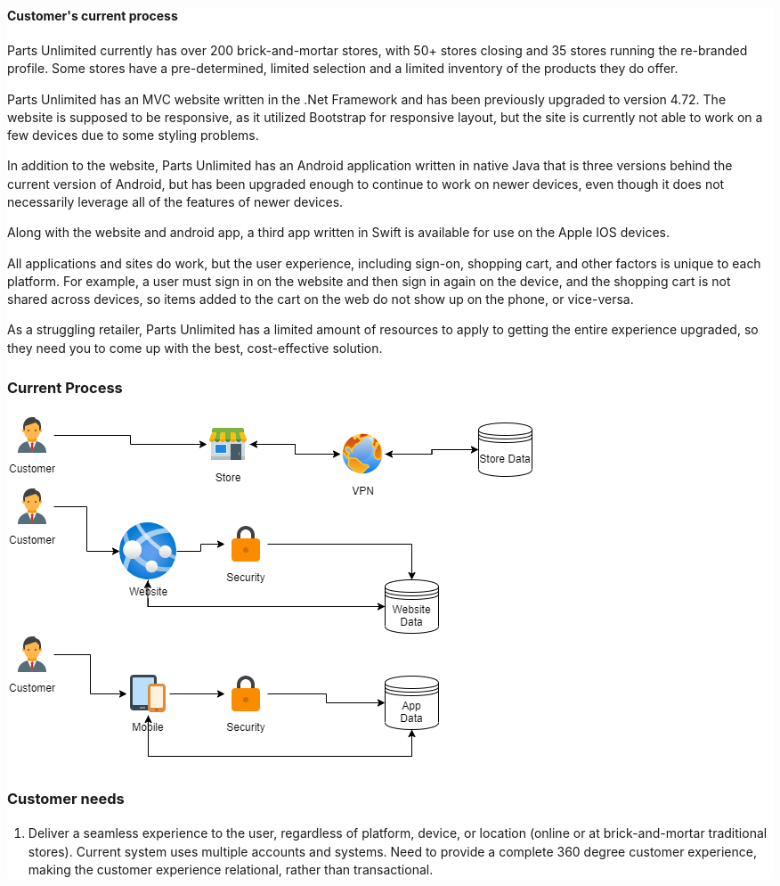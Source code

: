 #### Customer's current process

Parts Unlimited currently has over 200 brick-and-mortar stores, with 50+ stores closing and 35 stores running the re-branded profile.  Some stores have a pre-determined, limited selection and a limited inventory of the products they do offer. 

Parts Unlimited has an MVC website written in the .Net Framework and has been previously upgraded to version 4.72. The website is supposed to be responsive, as it utilized Bootstrap for responsive layout, but the site is currently not able to work on a few devices due to some styling problems.  

In addition to the website, Parts Unlimited has an Android application written in native Java that is three versions behind the current version of Android, but has been upgraded enough to continue to work on newer devices, even though it does not necessarily leverage all of the features of newer devices.  

Along with the website and android app, a third app written in Swift is available for use on the Apple IOS devices.  

All applications and sites do work, but the user experience, including sign-on, shopping cart, and other factors is unique to each platform.  For example, a user must sign in on the website and then sign in again on the device, and the shopping cart is not shared across devices, so items added to the cart on the web do not show up on the phone, or vice-versa.

As a struggling retailer, Parts Unlimited has a limited amount of resources to apply to getting the entire experience upgraded, so they need you to come up with the best, cost-effective solution.   

### Current Process  

![High level view of the current process](media/personalization/CurrentProcess.png 'Current process diagram') 

### Customer needs

1. Deliver a seamless experience to the user, regardless of platform, device, or location (online or at brick-and-mortar traditional stores).  Current system uses multiple accounts and systems.  Need to provide a complete 360 degree customer experience, making the customer experience relational, rather than transactional.
